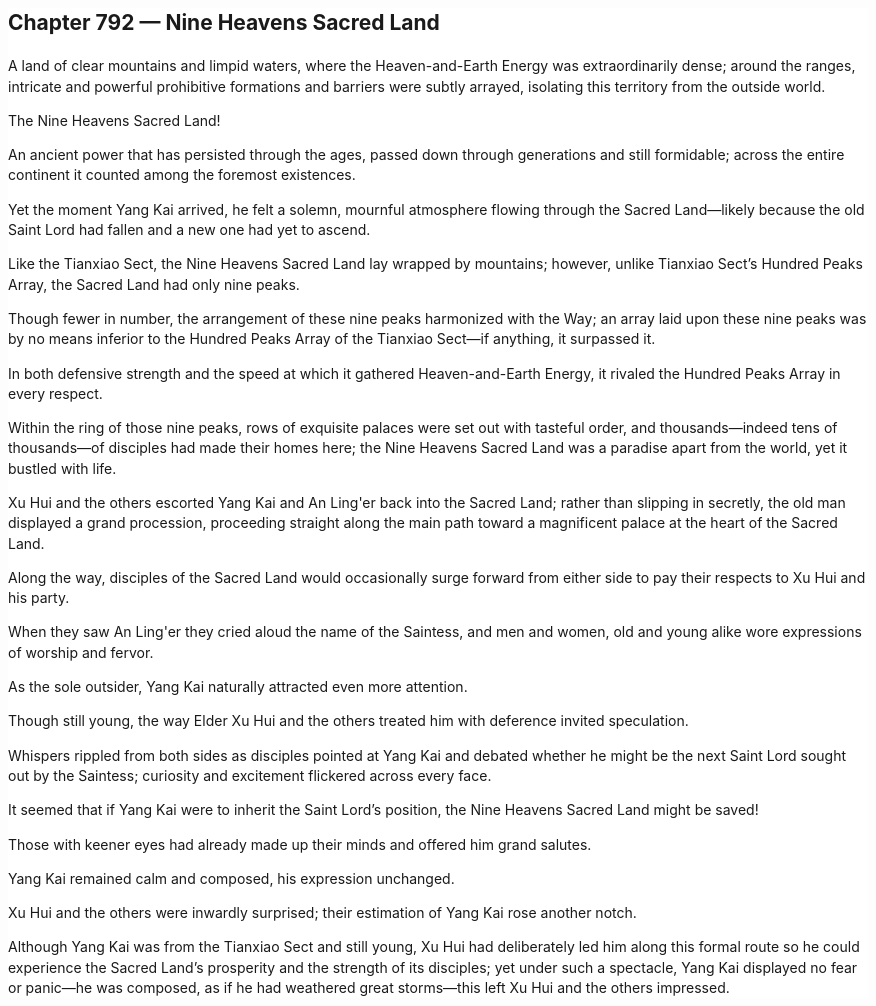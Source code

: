 ## Chapter 792 — Nine Heavens Sacred Land

A land of clear mountains and limpid waters, where the Heaven-and-Earth Energy was extraordinarily dense; around the ranges, intricate and powerful prohibitive formations and barriers were subtly arrayed, isolating this territory from the outside world.

The Nine Heavens Sacred Land!

An ancient power that has persisted through the ages, passed down through generations and still formidable; across the entire continent it counted among the foremost existences.

Yet the moment Yang Kai arrived, he felt a solemn, mournful atmosphere flowing through the Sacred Land—likely because the old Saint Lord had fallen and a new one had yet to ascend.

Like the Tianxiao Sect, the Nine Heavens Sacred Land lay wrapped by mountains; however, unlike Tianxiao Sect’s Hundred Peaks Array, the Sacred Land had only nine peaks.

Though fewer in number, the arrangement of these nine peaks harmonized with the Way; an array laid upon these nine peaks was by no means inferior to the Hundred Peaks Array of the Tianxiao Sect—if anything, it surpassed it.

In both defensive strength and the speed at which it gathered Heaven-and-Earth Energy, it rivaled the Hundred Peaks Array in every respect.

Within the ring of those nine peaks, rows of exquisite palaces were set out with tasteful order, and thousands—indeed tens of thousands—of disciples had made their homes here; the Nine Heavens Sacred Land was a paradise apart from the world, yet it bustled with life.

Xu Hui and the others escorted Yang Kai and An Ling'er back into the Sacred Land; rather than slipping in secretly, the old man displayed a grand procession, proceeding straight along the main path toward a magnificent palace at the heart of the Sacred Land.

Along the way, disciples of the Sacred Land would occasionally surge forward from either side to pay their respects to Xu Hui and his party.

When they saw An Ling'er they cried aloud the name of the Saintess, and men and women, old and young alike wore expressions of worship and fervor.

As the sole outsider, Yang Kai naturally attracted even more attention.

Though still young, the way Elder Xu Hui and the others treated him with deference invited speculation.

Whispers rippled from both sides as disciples pointed at Yang Kai and debated whether he might be the next Saint Lord sought out by the Saintess; curiosity and excitement flickered across every face.

It seemed that if Yang Kai were to inherit the Saint Lord’s position, the Nine Heavens Sacred Land might be saved!

Those with keener eyes had already made up their minds and offered him grand salutes.

Yang Kai remained calm and composed, his expression unchanged.

Xu Hui and the others were inwardly surprised; their estimation of Yang Kai rose another notch.

Although Yang Kai was from the Tianxiao Sect and still young, Xu Hui had deliberately led him along this formal route so he could experience the Sacred Land’s prosperity and the strength of its disciples; yet under such a spectacle, Yang Kai displayed no fear or panic—he was composed, as if he had weathered great storms—this left Xu Hui and the others impressed.
